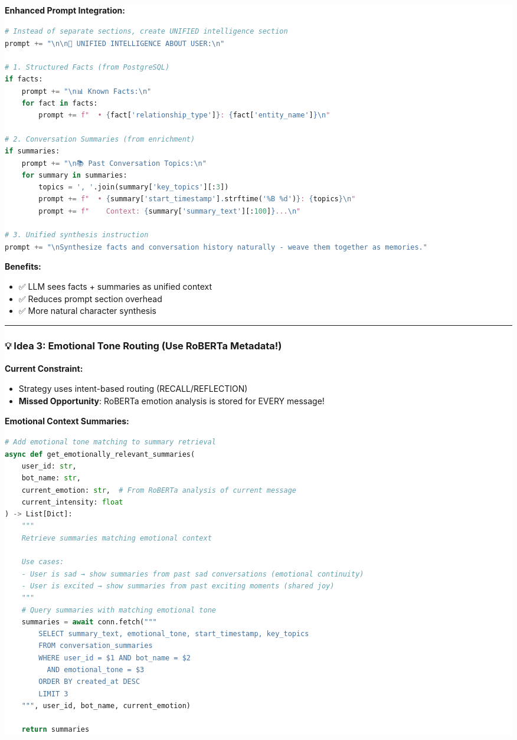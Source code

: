 **Enhanced Prompt Integration:**
```python
# Instead of separate sections, create UNIFIED intelligence section
prompt += "\n\n🧠 UNIFIED INTELLIGENCE ABOUT USER:\n"

# 1. Structured Facts (from PostgreSQL)
if facts:
    prompt += "\n📊 Known Facts:\n"
    for fact in facts:
        prompt += f"  • {fact['relationship_type']}: {fact['entity_name']}\n"

# 2. Conversation Summaries (from enrichment)
if summaries:
    prompt += "\n📚 Past Conversation Topics:\n"
    for summary in summaries:
        topics = ', '.join(summary['key_topics'][:3])
        prompt += f"  • {summary['start_timestamp'].strftime('%B %d')}: {topics}\n"
        prompt += f"    Context: {summary['summary_text'][:100]}...\n"

# 3. Unified synthesis instruction
prompt += "\nSynthesize facts and conversation history naturally - weave them together as memories."
```

**Benefits:**
- ✅ LLM sees facts + summaries as unified context
- ✅ Reduces prompt section overhead
- ✅ More natural character synthesis

---

### 💡 Idea 3: Emotional Tone Routing (Use RoBERTa Metadata!)

**Current Constraint:**
- Strategy uses intent-based routing (RECALL/REFLECTION)
- **Missed Opportunity**: RoBERTa emotion analysis is stored for EVERY message!

**Emotional Context Summaries:**
```python
# Add emotional tone matching to summary retrieval
async def get_emotionally_relevant_summaries(
    user_id: str,
    bot_name: str,
    current_emotion: str,  # From RoBERTa analysis of current message
    current_intensity: float
) -> List[Dict]:
    """
    Retrieve summaries matching emotional context
    
    Use cases:
    - User is sad → show summaries from past sad conversations (emotional continuity)
    - User is excited → show summaries from past exciting moments (shared joy)
    """
    # Query summaries with matching emotional tone
    summaries = await conn.fetch("""
        SELECT summary_text, emotional_tone, start_timestamp, key_topics
        FROM conversation_summaries
        WHERE user_id = $1 AND bot_name = $2
          AND emotional_tone = $3
        ORDER BY created_at DESC
        LIMIT 3
    """, user_id, bot_name, current_emotion)
    
    return summaries
```
